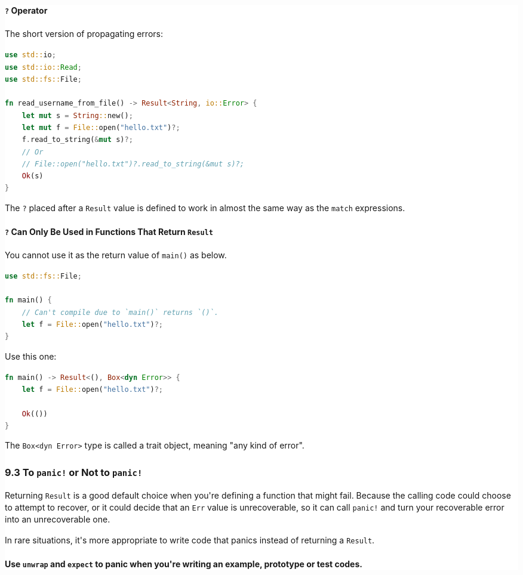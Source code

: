 ```rust
```

#### `?` Operator

The short version of propagating errors:
```rust
use std::io;
use std::io::Read;
use std::fs::File;

fn read_username_from_file() -> Result<String, io::Error> {
    let mut s = String::new();
    let mut f = File::open("hello.txt")?;
    f.read_to_string(&mut s)?;
    // Or
    // File::open("hello.txt")?.read_to_string(&mut s)?;
    Ok(s)
}
```
The `?` placed after a `Result` value is defined to work in almost the same way as the `match` expressions. 

#### `?` Can Only Be Used in Functions That Return `Result`

You cannot use it as the return value of `main()` as below.
```rust
use std::fs::File;

fn main() {
    // Can't compile due to `main()` returns `()`.
    let f = File::open("hello.txt")?;
}
```

Use this one:
```rust
fn main() -> Result<(), Box<dyn Error>> {
    let f = File::open("hello.txt")?;

    Ok(())
}
```
The `Box<dyn Error>` type is called a trait object, meaning "any kind of error".

### 9.3 To `panic!` or Not to `panic!`

Returning `Result` is a good default choice when you're defining a function that might fail. Because the calling code could choose to attempt to recover, or it could decide that an `Err` value is unrecoverable, so it can call `panic!` and turn your recoverable error into an unrecoverable one.

In rare situations, it's more appropriate to write code that panics instead of returning a `Result`.

#### Use `unwrap` and `expect` to panic when you're writing an example, prototype or test codes.
